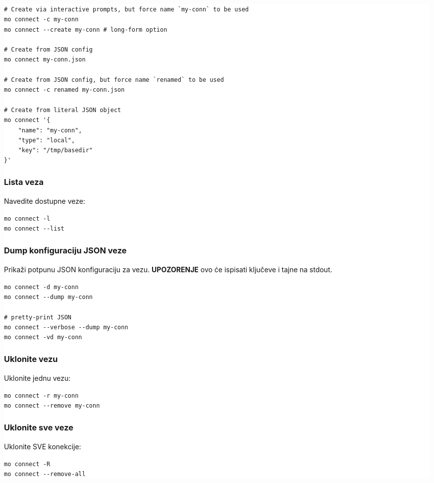    # Create via interactive prompts, but force name `my-conn` to be used
    mo connect -c my-conn
    mo connect --create my-conn # long-form option

    # Create from JSON config
    mo connect my-conn.json

    # Create from JSON config, but force name `renamed` to be used
    mo connect -c renamed my-conn.json

    # Create from literal JSON object
    mo connect '{
        "name": "my-conn",
        "type": "local",
        "key": "/tmp/basedir"
    }'

 ### Lista veza
 Navedite dostupne veze:

    mo connect -l
    mo connect --list

 ### Dump konfiguraciju JSON veze
 Prikaži potpunu JSON konfiguraciju za vezu. **UPOZORENJE** ovo će ispisati ključeve i tajne na stdout.

    mo connect -d my-conn
    mo connect --dump my-conn

    # pretty-print JSON
    mo connect --verbose --dump my-conn
    mo connect -vd my-conn

 ### Uklonite vezu
 Uklonite jednu vezu:

    mo connect -r my-conn
    mo connect --remove my-conn

 ### Uklonite sve veze
 Uklonite SVE konekcije:

    mo connect -R
    mo connect --remove-all
